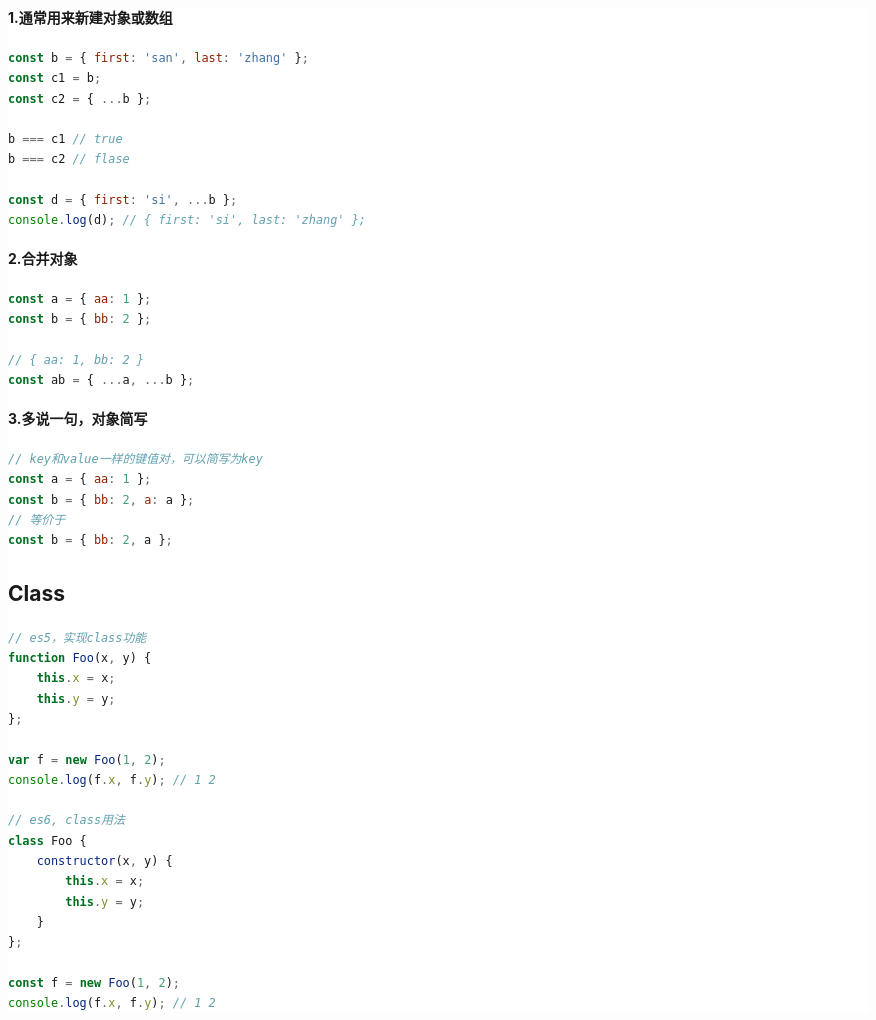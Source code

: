 #### 1.通常用来新建对象或数组

```js
const b = { first: 'san', last: 'zhang' };
const c1 = b;
const c2 = { ...b };

b === c1 // true
b === c2 // flase

const d = { first: 'si', ...b };
console.log(d); // { first: 'si', last: 'zhang' };
```

#### 2.合并对象

```js
const a = { aa: 1 };
const b = { bb: 2 };

// { aa: 1, bb: 2 }
const ab = { ...a, ...b };
```

#### 3.多说一句，对象简写

```js
// key和value一样的键值对，可以简写为key
const a = { aa: 1 };
const b = { bb: 2, a: a };
// 等价于
const b = { bb: 2, a };
```

## Class

```js
// es5，实现class功能
function Foo(x, y) {
    this.x = x;
    this.y = y;
};

var f = new Foo(1, 2);
console.log(f.x, f.y); // 1 2

// es6, class用法
class Foo {
    constructor(x, y) {
        this.x = x;
        this.y = y;
    }
};

const f = new Foo(1, 2);
console.log(f.x, f.y); // 1 2
```
